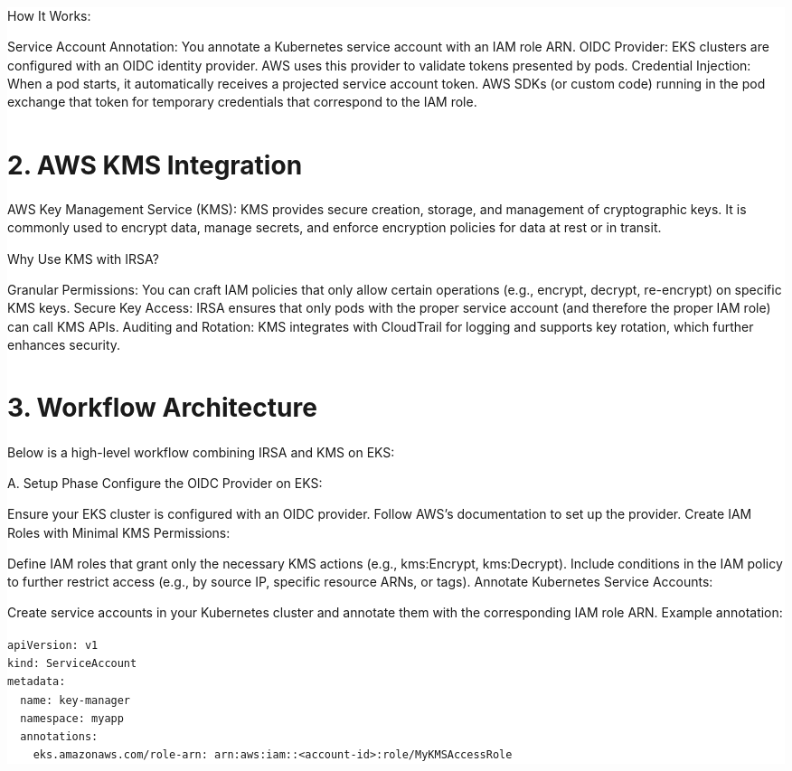 How It Works:

Service Account Annotation: You annotate a Kubernetes service account with an IAM role ARN.
OIDC Provider: EKS clusters are configured with an OIDC identity provider. AWS uses this provider to validate tokens presented by pods.
Credential Injection: When a pod starts, it automatically receives a projected service account token. AWS SDKs (or custom code) running in the pod exchange that token for temporary credentials that correspond to the IAM role.


# 2. AWS KMS Integration
AWS Key Management Service (KMS):
KMS provides secure creation, storage, and management of cryptographic keys. It is commonly used to encrypt data, manage secrets, and enforce encryption policies for data at rest or in transit.

Why Use KMS with IRSA?

Granular Permissions: You can craft IAM policies that only allow certain operations (e.g., encrypt, decrypt, re-encrypt) on specific KMS keys.
Secure Key Access: IRSA ensures that only pods with the proper service account (and therefore the proper IAM role) can call KMS APIs.
Auditing and Rotation: KMS integrates with CloudTrail for logging and supports key rotation, which further enhances security.


# 3. Workflow Architecture
Below is a high-level workflow combining IRSA and KMS on EKS:

A. Setup Phase
Configure the OIDC Provider on EKS:

Ensure your EKS cluster is configured with an OIDC provider.
Follow AWS’s documentation to set up the provider.
Create IAM Roles with Minimal KMS Permissions:

Define IAM roles that grant only the necessary KMS actions (e.g., kms:Encrypt, kms:Decrypt).
Include conditions in the IAM policy to further restrict access (e.g., by source IP, specific resource ARNs, or tags).
Annotate Kubernetes Service Accounts:

Create service accounts in your Kubernetes cluster and annotate them with the corresponding IAM role ARN.
Example annotation:

```
apiVersion: v1
kind: ServiceAccount
metadata:
  name: key-manager
  namespace: myapp
  annotations:
    eks.amazonaws.com/role-arn: arn:aws:iam::<account-id>:role/MyKMSAccessRole
```
